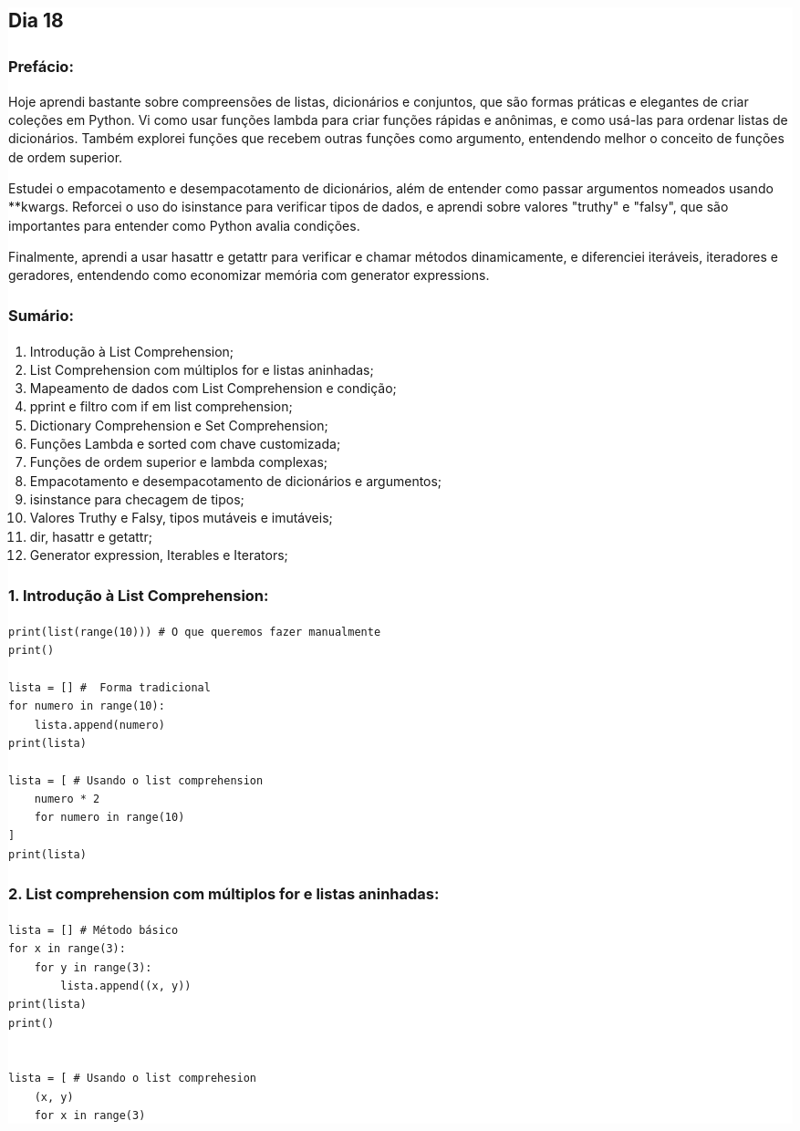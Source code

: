 
## Dia 18

### Prefácio:

Hoje aprendi bastante sobre compreensões de listas, dicionários e conjuntos, que são formas práticas e elegantes de criar coleções em Python. Vi como usar funções lambda para criar funções rápidas e anônimas, e como usá-las para ordenar listas de dicionários. Também explorei funções que recebem outras funções como argumento, entendendo melhor o conceito de funções de ordem superior.

Estudei o empacotamento e desempacotamento de dicionários, além de entender como passar argumentos nomeados usando **kwargs. Reforcei o uso do isinstance para verificar tipos de dados, e aprendi sobre valores "truthy" e "falsy", que são importantes para entender como Python avalia condições.

Finalmente, aprendi a usar hasattr e getattr para verificar e chamar métodos dinamicamente, e diferenciei iteráveis, iteradores e geradores, entendendo como economizar memória com generator expressions.

### Sumário:
1. Introdução à List Comprehension;
2. List Comprehension com múltiplos for e listas aninhadas;
3. Mapeamento de dados com List Comprehension e condição;
4. pprint e filtro com if em list comprehension;
5. Dictionary Comprehension e Set Comprehension;
6. Funções Lambda e sorted com chave customizada;
7. Funções de ordem superior e lambda complexas;
8. Empacotamento e desempacotamento de dicionários e argumentos;
9. isinstance para checagem de tipos;
10. Valores Truthy e Falsy, tipos mutáveis e imutáveis;
11. dir, hasattr e getattr;
12. Generator expression, Iterables e Iterators;


### 1. Introdução à List Comprehension:
```
print(list(range(10))) # O que queremos fazer manualmente
print()

lista = [] #  Forma tradicional
for numero in range(10):
    lista.append(numero)
print(lista)

lista = [ # Usando o list comprehension
    numero * 2
    for numero in range(10)
]
print(lista)
```

### 2. List comprehension com múltiplos for e listas aninhadas:
```
lista = [] # Método básico
for x in range(3):
    for y in range(3):
        lista.append((x, y))
print(lista)
print()


lista = [ # Usando o list comprehesion
    (x, y)
    for x in range(3)
```